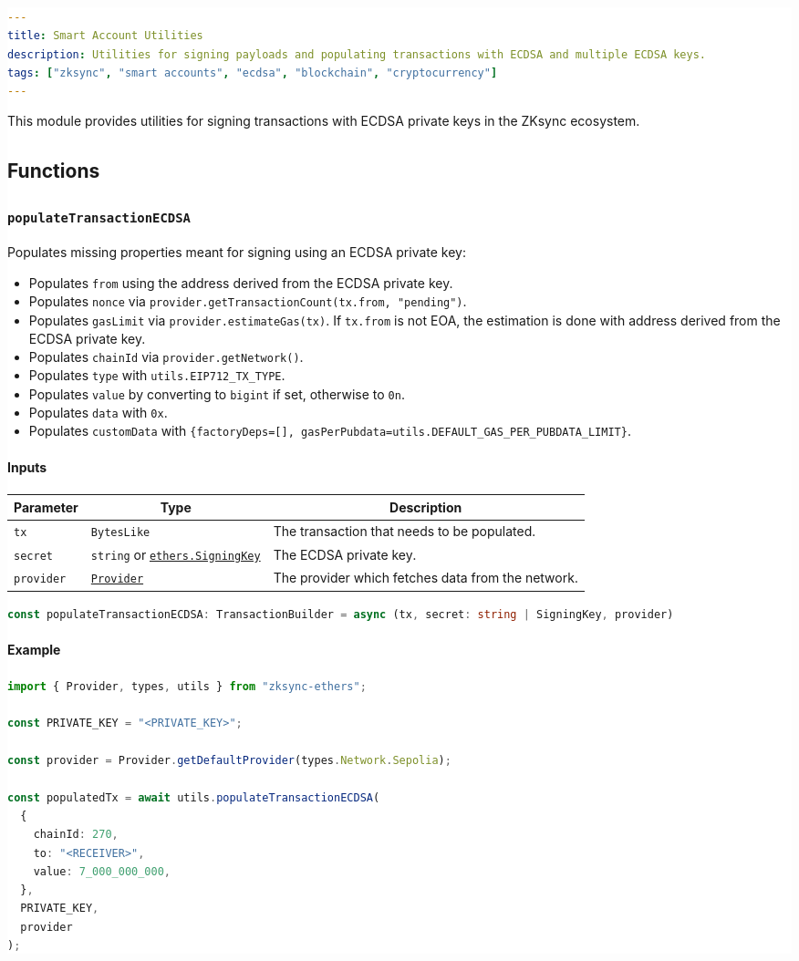```yaml
---
title: Smart Account Utilities
description: Utilities for signing payloads and populating transactions with ECDSA and multiple ECDSA keys.
tags: ["zksync", "smart accounts", "ecdsa", "blockchain", "cryptocurrency"]
---
```


This module provides utilities for signing transactions with ECDSA private keys in the ZKsync ecosystem.

## Functions

### `populateTransactionECDSA`

Populates missing properties meant for signing using an ECDSA private key:

- Populates `from` using the address derived from the ECDSA private key.
- Populates `nonce` via `provider.getTransactionCount(tx.from, "pending")`.
- Populates `gasLimit` via `provider.estimateGas(tx)`. If `tx.from` is not EOA, the estimation is done with address
  derived from the ECDSA private key.
- Populates `chainId` via `provider.getNetwork()`.
- Populates `type` with `utils.EIP712_TX_TYPE`.
- Populates `value` by converting to `bigint` if set, otherwise to `0n`.
- Populates `data` with `0x`.
- Populates `customData` with `{factoryDeps=[], gasPerPubdata=utils.DEFAULT_GAS_PER_PUBDATA_LIMIT}`.

#### Inputs

| Parameter  | Type                                                                                 | Description                                       |
| ---------- | ------------------------------------------------------------------------------------ |---------------------------------------------------|
| `tx`       | `BytesLike`                                                                          | The transaction that needs to be populated.       |
| `secret`   | `string` or [`ethers.SigningKey`](https://docs.ethers.org/v6/api/crypto/#SigningKey) | The ECDSA private key.                            |
| `provider` | [`Provider`](/sdk/js/ethers/api/v6/providers/provider)                                                | The provider which fetches data from the network. |

```ts
const populateTransactionECDSA: TransactionBuilder = async (tx, secret: string | SigningKey, provider)
```

#### Example

```ts
import { Provider, types, utils } from "zksync-ethers";

const PRIVATE_KEY = "<PRIVATE_KEY>";

const provider = Provider.getDefaultProvider(types.Network.Sepolia);

const populatedTx = await utils.populateTransactionECDSA(
  {
    chainId: 270,
    to: "<RECEIVER>",
    value: 7_000_000_000,
  },
  PRIVATE_KEY,
  provider
);
```
